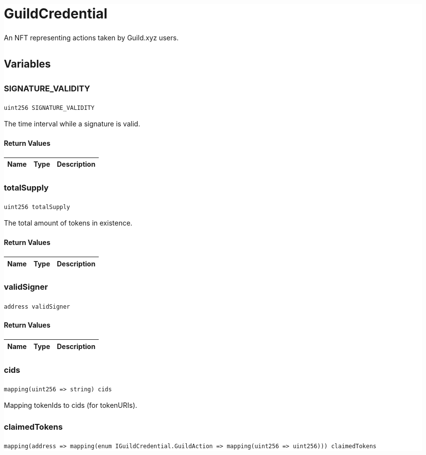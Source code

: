 # GuildCredential

An NFT representing actions taken by Guild.xyz users.

## Variables

### SIGNATURE_VALIDITY

```solidity
uint256 SIGNATURE_VALIDITY
```

The time interval while a signature is valid.

#### Return Values

| Name | Type | Description |
| ---- | ---- | ----------- |

### totalSupply

```solidity
uint256 totalSupply
```

The total amount of tokens in existence.

#### Return Values

| Name | Type | Description |
| ---- | ---- | ----------- |

### validSigner

```solidity
address validSigner
```

#### Return Values

| Name | Type | Description |
| ---- | ---- | ----------- |

### cids

```solidity
mapping(uint256 => string) cids
```

Mapping tokenIds to cids (for tokenURIs).

### claimedTokens

```solidity
mapping(address => mapping(enum IGuildCredential.GuildAction => mapping(uint256 => uint256))) claimedTokens
```
